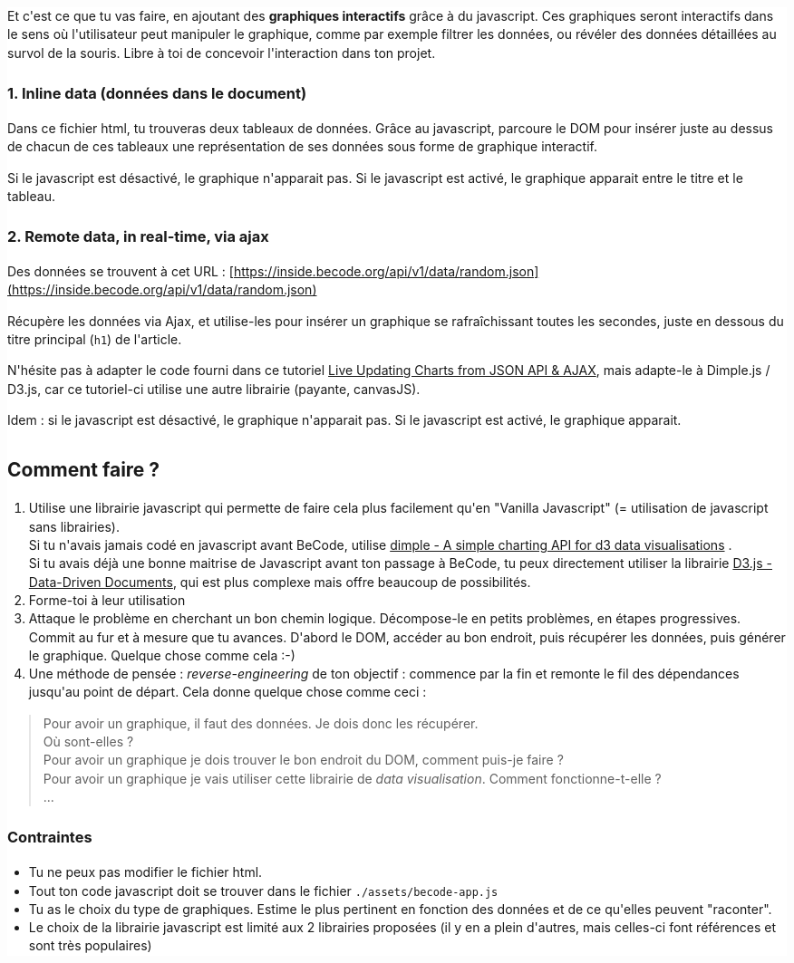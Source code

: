 Et c'est ce que tu vas faire, en ajoutant des **graphiques interactifs** grâce à du javascript.  Ces graphiques seront interactifs dans le sens où l'utilisateur peut manipuler le graphique, comme par exemple filtrer les données, ou révéler des données détaillées au survol de la souris. Libre à toi de concevoir l'interaction dans ton projet.
 
### 1. Inline data (données dans le document)
Dans ce fichier html, tu trouveras deux tableaux de données. Grâce au javascript, parcoure le DOM pour insérer juste au dessus de chacun de ces tableaux une représentation de ses données sous forme de graphique interactif.

Si le javascript est désactivé, le graphique n'apparait pas. Si le javascript est activé, le graphique apparait entre le titre et le tableau.



### 2. Remote data, in real-time, via ajax
Des données se trouvent à cet URL : [https://inside.becode.org/api/v1/data/random.json](https://inside.becode.org/api/v1/data/random.json)  

Récupère les données via Ajax, et utilise-les pour insérer un graphique se rafraîchissant toutes les secondes, juste en dessous du titre principal (`h1`) de l'article.

N'hésite pas à adapter le code fourni dans ce tutoriel [Live Updating Charts from JSON API & AJAX](https://canvasjs.com/docs/charts/how-to/live-updating-javascript-charts-json-api-ajax/), mais adapte-le à Dimple.js / D3.js, car ce tutoriel-ci utilise une autre librairie (payante, canvasJS).

Idem : si le javascript est désactivé, le graphique n'apparait pas. Si le javascript est activé, le graphique apparait.


## Comment faire ?
1. Utilise une librairie javascript qui permette de faire cela plus facilement qu'en "Vanilla Javascript" (= utilisation de javascript sans librairies).   
Si tu n'avais jamais codé en javascript avant BeCode, utilise [dimple - A simple charting API for d3 data visualisations](http://dimplejs.org/)  .   
Si tu avais déjà une bonne maitrise de Javascript avant ton passage à BeCode, tu peux directement utiliser la librairie [D3.js - Data-Driven Documents](https://d3js.org/),  qui est plus complexe mais offre beaucoup de possibilités.
2. Forme-toi à leur utilisation
3. Attaque le problème en cherchant un bon chemin logique. Décompose-le en petits problèmes, en étapes progressives. Commit au fur et à mesure que tu avances. D'abord le DOM, accéder au bon endroit, puis récupérer les données, puis générer le graphique. Quelque chose comme cela :-)
4. Une méthode de pensée : *reverse-engineering* de ton objectif : commence par la fin et remonte le fil des dépendances jusqu'au point de départ. Cela donne quelque chose comme ceci :

> Pour avoir un graphique, il faut des données. Je dois donc les récupérer.  
> Où sont-elles ?  
> Pour avoir un graphique je dois trouver le bon endroit du DOM, comment puis-je faire ?  
> Pour avoir un graphique je vais utiliser cette librairie de *data visualisation*. Comment fonctionne-t-elle ?   
> ...  


### Contraintes
- Tu ne peux pas modifier le fichier html. 
- Tout ton code javascript doit se trouver dans le fichier `./assets/becode-app.js` 
- Tu as le choix du type de graphiques. Estime le plus pertinent en fonction des données et de ce qu'elles peuvent "raconter".  
- Le choix de la librairie javascript est limité aux 2 librairies proposées (il y en a plein d'autres, mais celles-ci font références et sont très populaires)
